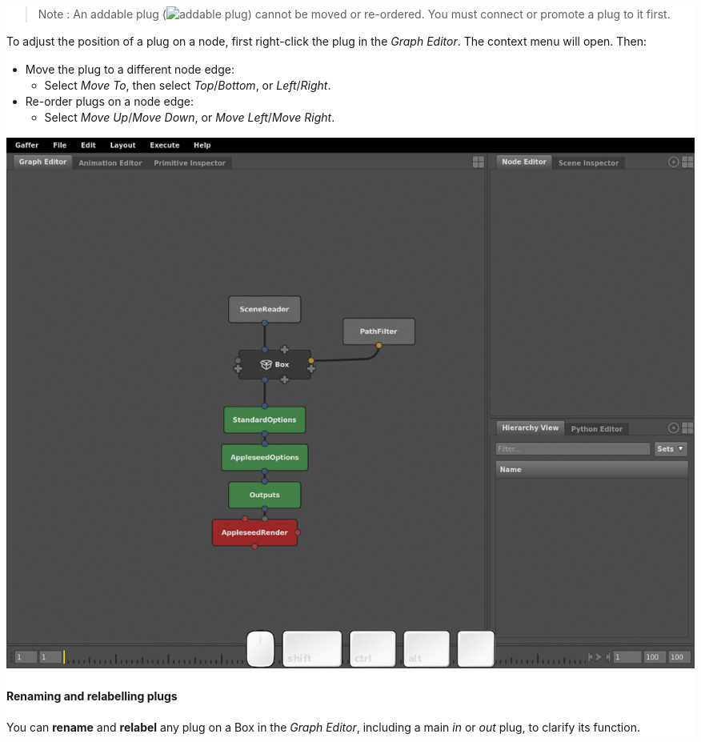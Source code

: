 > Note :
> An addable plug (![addable plug](images/plugAdder.png "addable plug")) cannot be moved or re-ordered. You must connect or promote a plug to it first.

To adjust the position of a plug on a node, first right-click the plug in the _Graph Editor_. The context menu will open. Then:

- Move the plug to a different node edge:
    - Select _Move To_, then select _Top_/_Bottom_, or _Left_/_Right_.
- Re-order plugs on a node edge:
    - Select _Move Up_/_Move Down_, or _Move Left_/_Move Right_.

![Adjusting plug position and order around the Box edge in the Graph Editor](images/taskAdjustPlugPosition.gif "Adjusting plug position and order around the Box edge in the Graph Editor")


#### Renaming and relabelling plugs ####

You can **rename** and **relabel** any plug on a Box in the _Graph Editor_, including a main _in_ or _out_ plug, to clarify its function.
